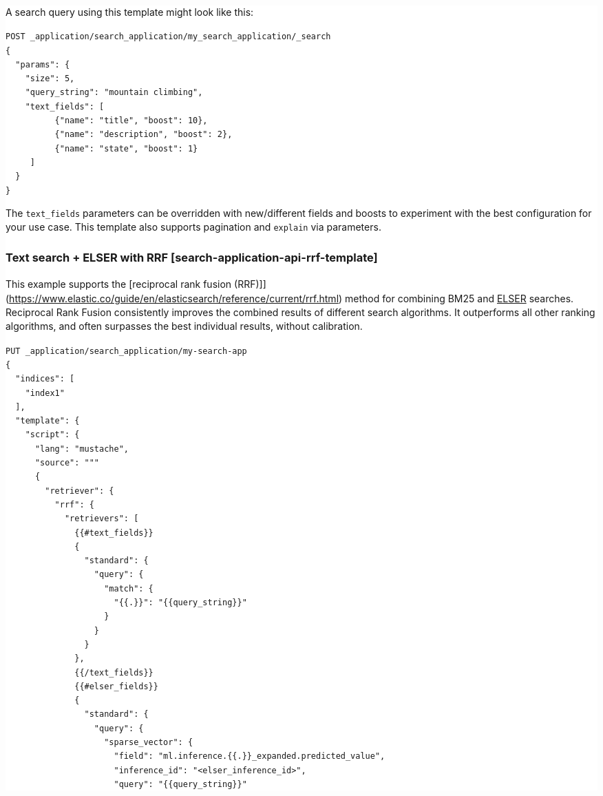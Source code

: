 ```console
```

A search query using this template might look like this:

```console
POST _application/search_application/my_search_application/_search
{
  "params": {
    "size": 5,
    "query_string": "mountain climbing",
    "text_fields": [
          {"name": "title", "boost": 10},
          {"name": "description", "boost": 2},
          {"name": "state", "boost": 1}
     ]
  }
}
```

The `text_fields` parameters can be overridden with new/different fields and boosts to experiment with the best configuration for your use case. This template also supports pagination and `explain` via parameters.


### Text search + ELSER with RRF [search-application-api-rrf-template] 

This example supports the [reciprocal rank fusion (RRF)]](https://www.elastic.co/guide/en/elasticsearch/reference/current/rrf.html) method for combining BM25 and [ELSER](../../../explore-analyze/machine-learning/nlp/ml-nlp-elser.md) searches. Reciprocal Rank Fusion consistently improves the combined results of different search algorithms. It outperforms all other ranking algorithms, and often surpasses the best individual results, without calibration.

```console
PUT _application/search_application/my-search-app
{
  "indices": [
    "index1"
  ],
  "template": {
    "script": {
      "lang": "mustache",
      "source": """
      {
        "retriever": {
          "rrf": {
            "retrievers": [
              {{#text_fields}}
              {
                "standard": {
                  "query": {
                    "match": {
                      "{{.}}": "{{query_string}}"
                    }
                  }
                }
              },
              {{/text_fields}}
              {{#elser_fields}}
              {
                "standard": {
                  "query": {
                    "sparse_vector": {
                      "field": "ml.inference.{{.}}_expanded.predicted_value",
                      "inference_id": "<elser_inference_id>",
                      "query": "{{query_string}}"
```